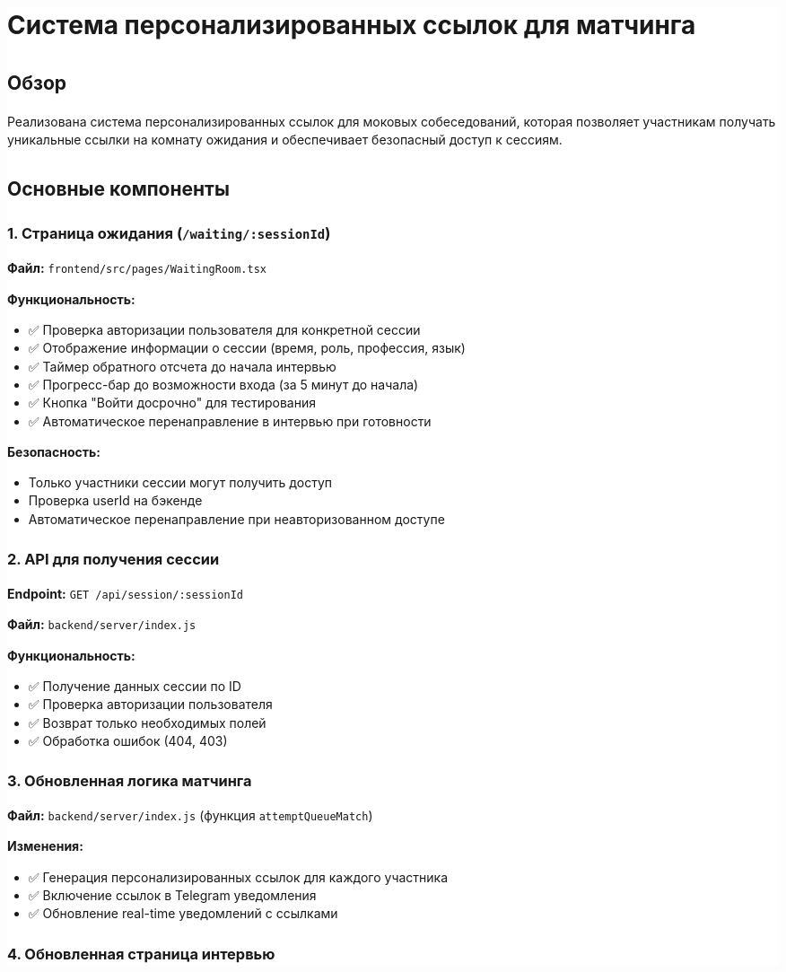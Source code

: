 # Система персонализированных ссылок для матчинга

## Обзор

Реализована система персонализированных ссылок для моковых собеседований, которая позволяет участникам получать уникальные ссылки на комнату ожидания и обеспечивает безопасный доступ к сессиям.

## Основные компоненты

### 1. Страница ожидания (`/waiting/:sessionId`)

**Файл:** `frontend/src/pages/WaitingRoom.tsx`

**Функциональность:**

- ✅ Проверка авторизации пользователя для конкретной сессии
- ✅ Отображение информации о сессии (время, роль, профессия, язык)
- ✅ Таймер обратного отсчета до начала интервью
- ✅ Прогресс-бар до возможности входа (за 5 минут до начала)
- ✅ Кнопка "Войти досрочно" для тестирования
- ✅ Автоматическое перенаправление в интервью при готовности

**Безопасность:**

- Только участники сессии могут получить доступ
- Проверка userId на бэкенде
- Автоматическое перенаправление при неавторизованном доступе

### 2. API для получения сессии

**Endpoint:** `GET /api/session/:sessionId`

**Файл:** `backend/server/index.js`

**Функциональность:**

- ✅ Получение данных сессии по ID
- ✅ Проверка авторизации пользователя
- ✅ Возврат только необходимых полей
- ✅ Обработка ошибок (404, 403)

### 3. Обновленная логика матчинга

**Файл:** `backend/server/index.js` (функция `attemptQueueMatch`)

**Изменения:**

- ✅ Генерация персонализированных ссылок для каждого участника
- ✅ Включение ссылок в Telegram уведомления
- ✅ Обновление real-time уведомлений с ссылками

### 4. Обновленная страница интервью
